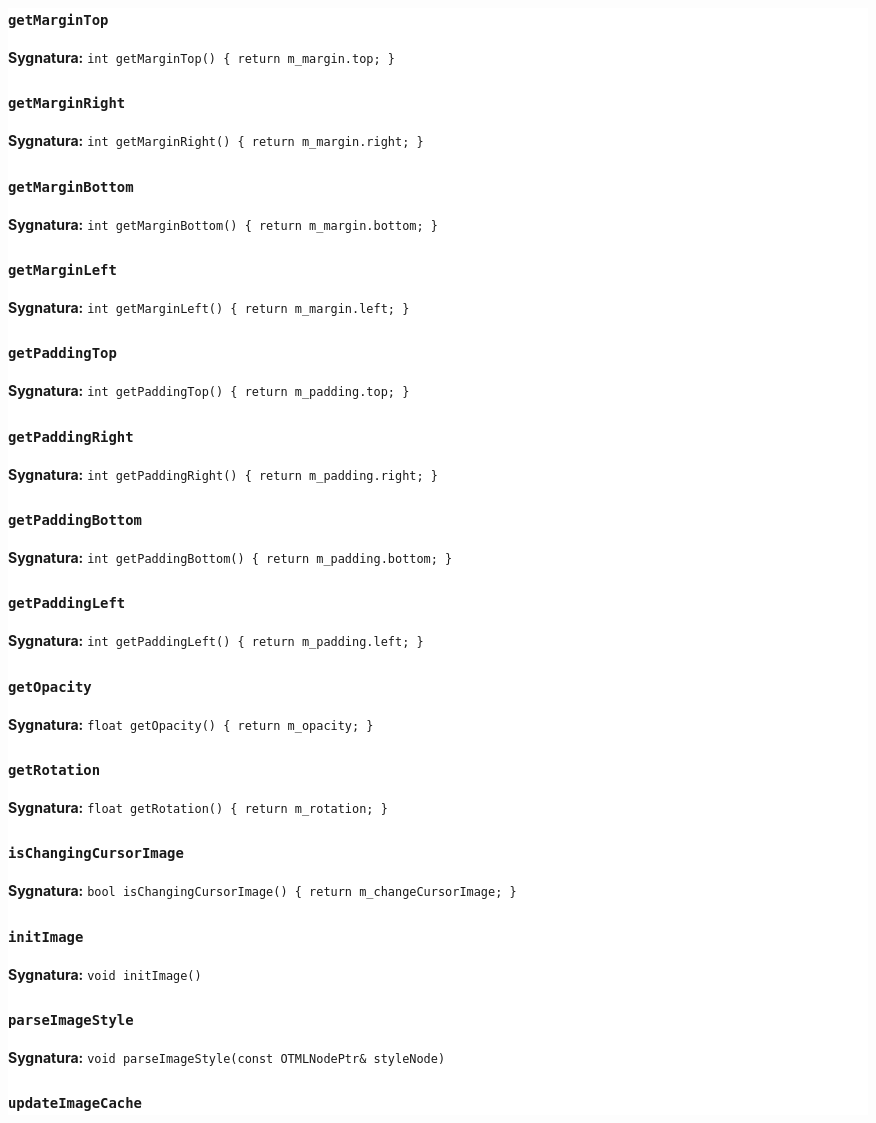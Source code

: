 ### `getMarginTop`

**Sygnatura:** `int getMarginTop() { return m_margin.top; }`

### `getMarginRight`

**Sygnatura:** `int getMarginRight() { return m_margin.right; }`

### `getMarginBottom`

**Sygnatura:** `int getMarginBottom() { return m_margin.bottom; }`

### `getMarginLeft`

**Sygnatura:** `int getMarginLeft() { return m_margin.left; }`

### `getPaddingTop`

**Sygnatura:** `int getPaddingTop() { return m_padding.top; }`

### `getPaddingRight`

**Sygnatura:** `int getPaddingRight() { return m_padding.right; }`

### `getPaddingBottom`

**Sygnatura:** `int getPaddingBottom() { return m_padding.bottom; }`

### `getPaddingLeft`

**Sygnatura:** `int getPaddingLeft() { return m_padding.left; }`

### `getOpacity`

**Sygnatura:** `float getOpacity() { return m_opacity; }`

### `getRotation`

**Sygnatura:** `float getRotation() { return m_rotation; }`

### `isChangingCursorImage`

**Sygnatura:** `bool isChangingCursorImage() { return m_changeCursorImage; }`

### `initImage`

**Sygnatura:** `void initImage()`

### `parseImageStyle`

**Sygnatura:** `void parseImageStyle(const OTMLNodePtr& styleNode)`

### `updateImageCache`
